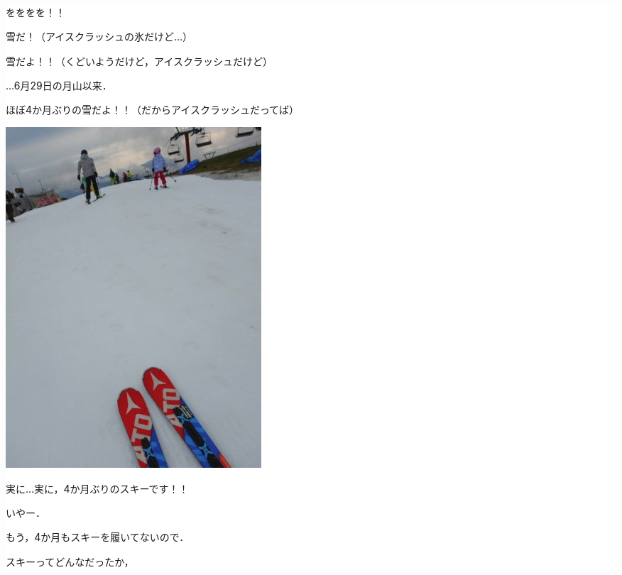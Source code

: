 


をををを！！


雪だ！（アイスクラッシュの氷だけど…）


雪だよ！！（くどいようだけど，アイスクラッシュだけど）


…6月29日の月山以来．


ほぼ4か月ぶりの雪だよ！！（だからアイスクラッシュだってば）




![09bba9bc0399aab810549f0ce1d15900.jpg](images/09bba9bc0399aab810549f0ce1d15900.jpg)




実に…実に，4か月ぶりのスキーです！！





いやー．


もう，4か月もスキーを履いてないので．


スキーってどんなだったか，

